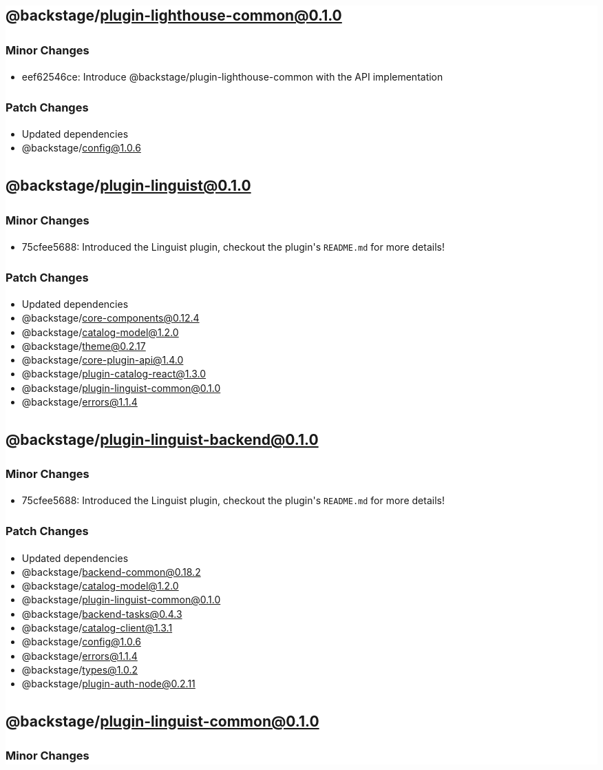## @backstage/plugin-lighthouse-common@0.1.0

### Minor Changes

- eef62546ce: Introduce @backstage/plugin-lighthouse-common with the API implementation

### Patch Changes

- Updated dependencies
 - @backstage/config@1.0.6

## @backstage/plugin-linguist@0.1.0

### Minor Changes

- 75cfee5688: Introduced the Linguist plugin, checkout the plugin's `README.md` for more details!

### Patch Changes

- Updated dependencies
 - @backstage/core-components@0.12.4
 - @backstage/catalog-model@1.2.0
 - @backstage/theme@0.2.17
 - @backstage/core-plugin-api@1.4.0
 - @backstage/plugin-catalog-react@1.3.0
 - @backstage/plugin-linguist-common@0.1.0
 - @backstage/errors@1.1.4

## @backstage/plugin-linguist-backend@0.1.0

### Minor Changes

- 75cfee5688: Introduced the Linguist plugin, checkout the plugin's `README.md` for more details!

### Patch Changes

- Updated dependencies
 - @backstage/backend-common@0.18.2
 - @backstage/catalog-model@1.2.0
 - @backstage/plugin-linguist-common@0.1.0
 - @backstage/backend-tasks@0.4.3
 - @backstage/catalog-client@1.3.1
 - @backstage/config@1.0.6
 - @backstage/errors@1.1.4
 - @backstage/types@1.0.2
 - @backstage/plugin-auth-node@0.2.11

## @backstage/plugin-linguist-common@0.1.0

### Minor Changes
